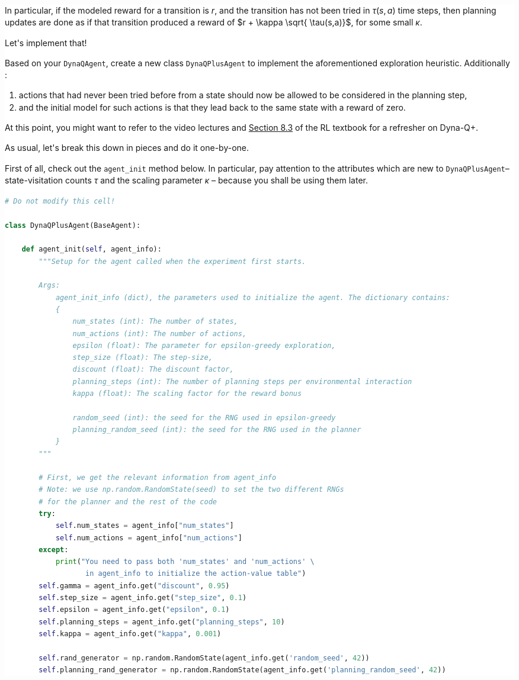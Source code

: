 In particular, if the modeled reward for a transition is $r$, and the transition has not been tried in $\tau(s,a)$ time steps, then planning updates are done as if that transition produced a reward of $r + \kappa \sqrt{ \tau(s,a)}$, for some small $\kappa$.

Let's implement that!

Based on your `DynaQAgent`, create a new class `DynaQPlusAgent` to implement the aforementioned exploration heuristic. Additionally :
1. actions that had never been tried before from a state should now be allowed to be considered in the planning step,
2. and the initial model for such actions is that they lead back to the same state with a reward of zero.

At this point, you might want to refer to the video lectures and [Section 8.3](http://www.incompleteideas.net/book/RLbook2018.pdf#page=188) of the RL textbook for a refresher on Dyna-Q+.

As usual, let's break this down in pieces and do it one-by-one.

First of all, check out the `agent_init` method below. In particular, pay attention to the attributes which are new to `DynaQPlusAgent`– state-visitation counts $\tau$ and the scaling parameter $\kappa$ – because you shall be using them later.


```python
# Do not modify this cell!

class DynaQPlusAgent(BaseAgent):

    def agent_init(self, agent_info):
        """Setup for the agent called when the experiment first starts.

        Args:
            agent_init_info (dict), the parameters used to initialize the agent. The dictionary contains:
            {
                num_states (int): The number of states,
                num_actions (int): The number of actions,
                epsilon (float): The parameter for epsilon-greedy exploration,
                step_size (float): The step-size,
                discount (float): The discount factor,
                planning_steps (int): The number of planning steps per environmental interaction
                kappa (float): The scaling factor for the reward bonus

                random_seed (int): the seed for the RNG used in epsilon-greedy
                planning_random_seed (int): the seed for the RNG used in the planner
            }
        """

        # First, we get the relevant information from agent_info
        # Note: we use np.random.RandomState(seed) to set the two different RNGs
        # for the planner and the rest of the code
        try:
            self.num_states = agent_info["num_states"]
            self.num_actions = agent_info["num_actions"]
        except:
            print("You need to pass both 'num_states' and 'num_actions' \
                   in agent_info to initialize the action-value table")
        self.gamma = agent_info.get("discount", 0.95)
        self.step_size = agent_info.get("step_size", 0.1)
        self.epsilon = agent_info.get("epsilon", 0.1)
        self.planning_steps = agent_info.get("planning_steps", 10)
        self.kappa = agent_info.get("kappa", 0.001)

        self.rand_generator = np.random.RandomState(agent_info.get('random_seed', 42))
        self.planning_rand_generator = np.random.RandomState(agent_info.get('planning_random_seed', 42))

```